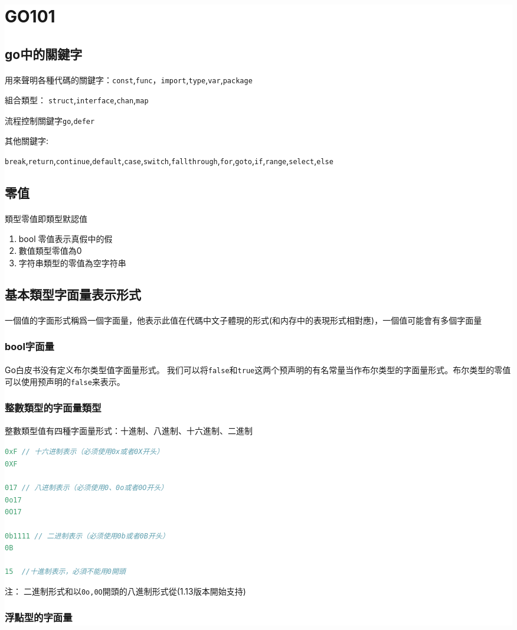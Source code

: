 # GO101

## go中的關鍵字

用來聲明各種代碼的關鍵字：`const`,`func`，`import`,`type`,`var`,`package`

組合類型： `struct`,`interface`,`chan`,`map`

流程控制關鍵字`go`,`defer`

其他關鍵字:

`break`,`return`,`continue`,`default`,`case`,`switch`,`fallthrough`,`for`,`goto`,`if`,`range`,`select`,`else`

## 零值

類型零值即類型默認值

1. bool 零值表示真假中的假
2. 數值類型零值為0
3. 字符串類型的零值為空字符串

## 基本類型字面量表示形式

一個值的字面形式稱爲一個字面量，他表示此值在代碼中文子體現的形式(和内存中的表現形式相對應)，一個值可能會有多個字面量

### bool字面量

Go白皮书没有定义布尔类型值字面量形式。 我们可以将`false`和`true`这两个预声明的有名常量当作布尔类型的字面量形式。布尔类型的零值可以使用预声明的`false`来表示。

### 整數類型的字面量類型

整數類型值有四種字面量形式：十進制、八進制、十六進制、二進制

```go
0xF // 十六进制表示（必须使用0x或者0X开头）
0XF

017 // 八进制表示（必须使用0、0o或者0O开头）
0o17
0O17

0b1111 // 二进制表示（必须使用0b或者0B开头）
0B

15  //十進制表示，必須不能用0開頭
```

注： 二進制形式和以`0o,0O`開頭的八進制形式從(1.13版本開始支持)

### 浮點型的字面量
